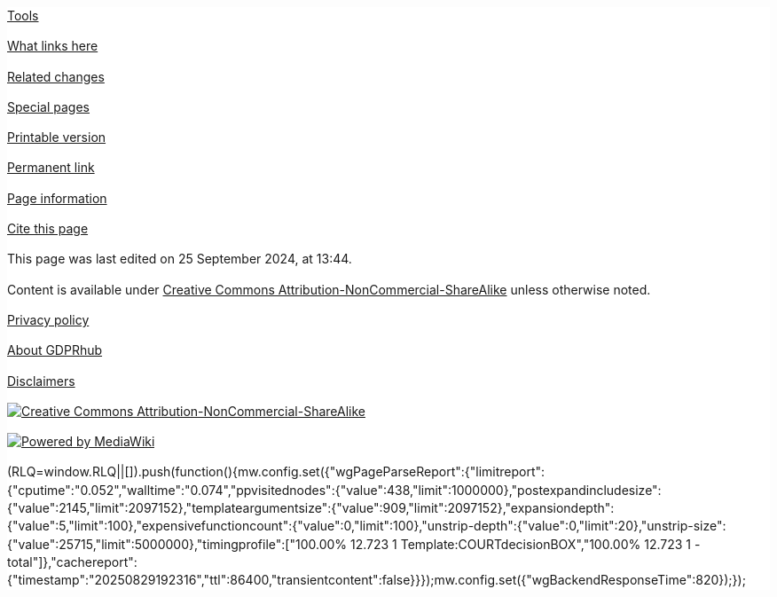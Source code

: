 [Tools](#)

[What links here](/index.php?title=Special:WhatLinksHere/PVN_-_PVN-2024-03 "A list of all wiki pages that link here [j]")

[Related changes](/index.php?title=Special:RecentChangesLinked/PVN_-_PVN-2024-03 "Recent changes in pages linked from this page [k]")

[Special pages](/index.php?title=Special:SpecialPages "A list of all special pages [q]")

[Printable version](javascript:print\(\); "Printable version of this page [p]")

[Permanent link](/index.php?title=PVN_-_PVN-2024-03&oldid=43148 "Permanent link to this revision of this page")

[Page information](/index.php?title=PVN_-_PVN-2024-03&action=info "More information about this page")

[Cite this page](/index.php?title=Special:CiteThisPage&page=PVN_-_PVN-2024-03&id=43148&wpFormIdentifier=titleform "Information on how to cite this page")

This page was last edited on 25 September 2024, at 13:44.

Content is available under [Creative Commons Attribution-NonCommercial-ShareAlike](https://creativecommons.org/licenses/by-nc-sa/4.0/) unless otherwise noted.

[Privacy policy](/index.php?title=GDPRhub:Privacy_policy)

[About GDPRhub](/index.php?title=GDPRhub:About)

[Disclaimers](/index.php?title=GDPRhub:General_disclaimer)

[![Creative Commons Attribution-NonCommercial-ShareAlike](/resources/assets/licenses/cc-by-nc-sa.png)](https://creativecommons.org/licenses/by-nc-sa/4.0/)

[![Powered by MediaWiki](/resources/assets/poweredby_mediawiki_88x31.png)](https://www.mediawiki.org/)

(RLQ=window.RLQ||\[\]).push(function(){mw.config.set({"wgPageParseReport":{"limitreport":{"cputime":"0.052","walltime":"0.074","ppvisitednodes":{"value":438,"limit":1000000},"postexpandincludesize":{"value":2145,"limit":2097152},"templateargumentsize":{"value":909,"limit":2097152},"expansiondepth":{"value":5,"limit":100},"expensivefunctioncount":{"value":0,"limit":100},"unstrip-depth":{"value":0,"limit":20},"unstrip-size":{"value":25715,"limit":5000000},"timingprofile":\["100.00% 12.723 1 Template:COURTdecisionBOX","100.00% 12.723 1 -total"\]},"cachereport":{"timestamp":"20250829192316","ttl":86400,"transientcontent":false}}});mw.config.set({"wgBackendResponseTime":820});});